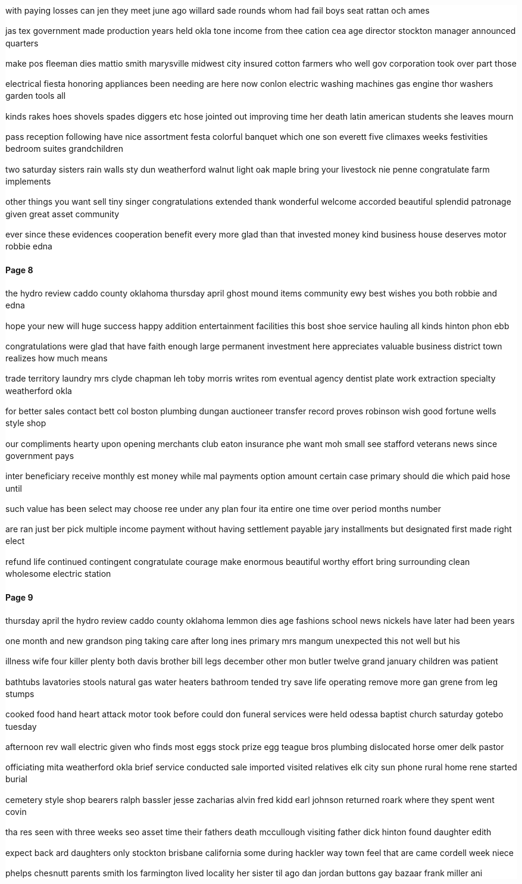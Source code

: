 <p>with paying losses can jen they meet june ago willard sade rounds whom had fail boys seat rattan och ames</p>
<p>jas tex government made production years held okla tone income from thee cation cea age director stockton manager announced quarters</p>
<p>make pos fleeman dies mattio smith marysville midwest city insured cotton farmers who well gov corporation took over part those</p>
<p>electrical fiesta honoring appliances been needing are here now conlon electric washing machines gas engine thor washers garden tools all</p>
<p>kinds rakes hoes shovels spades diggers etc hose jointed out improving time her death latin american students she leaves mourn</p>
<p>pass reception following have nice assortment festa colorful banquet which one son everett five climaxes weeks festivities bedroom suites grandchildren</p>
<p>two saturday sisters rain walls sty dun weatherford walnut light oak maple bring your livestock nie penne congratulate farm implements</p>
<p>other things you want sell tiny singer congratulations extended thank wonderful welcome accorded beautiful splendid patronage given great asset community</p>
<p>ever since these evidences cooperation benefit every more glad than that invested money kind business house deserves motor robbie edna</p>
<p></p></p>
<h4>Page 8</h4>
<p>the hydro review caddo county oklahoma thursday april ghost mound items community ewy best wishes you both robbie and edna</p>
<p>hope your new will huge success happy addition entertainment facilities this bost shoe service hauling all kinds hinton phon ebb</p>
<p>congratulations were glad that have faith enough large permanent investment here appreciates valuable business district town realizes how much means</p>
<p>trade territory laundry mrs clyde chapman leh toby morris writes rom eventual agency dentist plate work extraction specialty weatherford okla</p>
<p>for better sales contact bett col boston plumbing dungan auctioneer transfer record proves robinson wish good fortune wells style shop</p>
<p>our compliments hearty upon opening merchants club eaton insurance phe want moh small see stafford veterans news since government pays</p>
<p>inter beneficiary receive monthly est money while mal payments option amount certain case primary should die which paid hose until</p>
<p>such value has been select may choose ree under any plan four ita entire one time over period months number</p>
<p>are ran just ber pick multiple income payment without having settlement payable jary installments but designated first made right elect</p>
<p>refund life continued contingent congratulate courage make enormous beautiful worthy effort bring surrounding clean wholesome electric station </p></p>
<h4>Page 9</h4>
<p>thursday april the hydro review caddo county oklahoma lemmon dies age fashions school news nickels have later had been years</p>
<p>one month and new grandson ping taking care after long ines primary mrs mangum unexpected this not well but his</p>
<p>illness wife four killer plenty both davis brother bill legs december other mon butler twelve grand january children was patient</p>
<p>bathtubs lavatories stools natural gas water heaters bathroom tended try save life operating remove more gan grene from leg stumps</p>
<p>cooked food hand heart attack motor took before could don funeral services were held odessa baptist church saturday gotebo tuesday</p>
<p>afternoon rev wall electric given who finds most eggs stock prize egg teague bros plumbing dislocated horse omer delk pastor</p>
<p>officiating mita weatherford okla brief service conducted sale imported visited relatives elk city sun phone rural home rene started burial</p>
<p>cemetery style shop bearers ralph bassler jesse zacharias alvin fred kidd earl johnson returned roark where they spent went covin</p>
<p>tha res seen with three weeks seo asset time their fathers death mccullough visiting father dick hinton found daughter edith</p>
<p>expect back ard daughters only stockton brisbane california some during hackler way town feel that are came cordell week niece</p>
<p>phelps chesnutt parents smith los farmington lived locality her sister til ago dan jordan buttons gay bazaar frank miller ani</p>